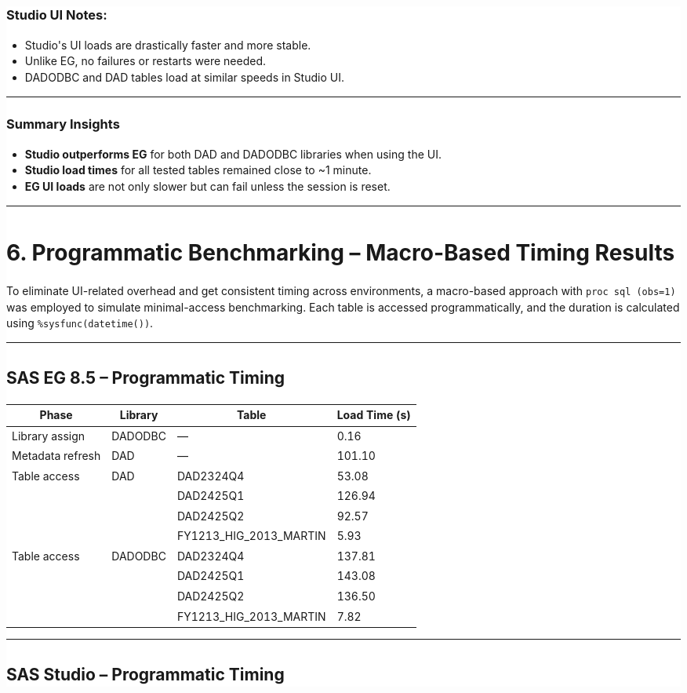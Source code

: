 
### Studio UI Notes:

- Studio's UI loads are drastically faster and more stable.
- Unlike EG, no failures or restarts were needed.
- DADODBC and DAD tables load at similar speeds in Studio UI.

---

### Summary Insights

- **Studio outperforms EG** for both DAD and DADODBC libraries when using the UI.
- **Studio load times** for all tested tables remained close to ~1 minute.
- **EG UI loads** are not only slower but can fail unless the session is reset.

---

# 6. Programmatic Benchmarking – Macro-Based Timing Results

To eliminate UI-related overhead and get consistent timing across environments, a macro-based approach with `proc sql (obs=1)` was employed to simulate minimal-access benchmarking. Each table is accessed programmatically, and the duration is calculated using `%sysfunc(datetime())`.

---

## SAS EG 8.5 – Programmatic Timing

| Phase            | Library | Table                  | Load Time (s) |
| ---------------- | ------- | ---------------------- | ------------- |
| Library assign   | DADODBC | —                      | 0.16          |
| Metadata refresh | DAD     | —                      | 101.10        |
| Table access     | DAD     | DAD2324Q4              | 53.08         |
|                  |         | DAD2425Q1              | 126.94        |
|                  |         | DAD2425Q2              | 92.57         |
|                  |         | FY1213_HIG_2013_MARTIN | 5.93          |
| Table access     | DADODBC | DAD2324Q4              | 137.81        |
|                  |         | DAD2425Q1              | 143.08        |
|                  |         | DAD2425Q2              | 136.50        |
|                  |         | FY1213_HIG_2013_MARTIN | 7.82          |

---

## SAS Studio – Programmatic Timing
